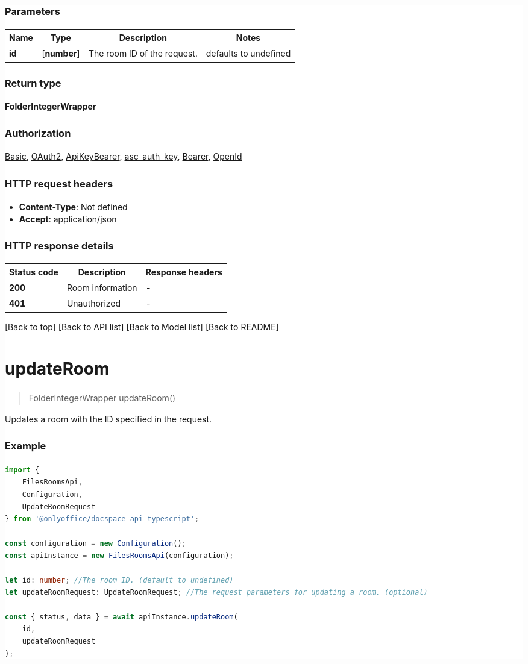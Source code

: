 ### Parameters

|Name | Type | Description  | Notes|
|------------- | ------------- | ------------- | -------------|
| **id** | [**number**] | The room ID of the request. | defaults to undefined|


### Return type

**FolderIntegerWrapper**

### Authorization

[Basic](../README.md#Basic), [OAuth2](../README.md#OAuth2), [ApiKeyBearer](../README.md#ApiKeyBearer), [asc_auth_key](../README.md#asc_auth_key), [Bearer](../README.md#Bearer), [OpenId](../README.md#OpenId)

### HTTP request headers

 - **Content-Type**: Not defined
 - **Accept**: application/json


### HTTP response details
| Status code | Description | Response headers |
|-------------|-------------|------------------|
|**200** | Room information |  -  |
|**401** | Unauthorized |  -  |

[[Back to top]](#) [[Back to API list]](../README.md#documentation-for-api-endpoints) [[Back to Model list]](../README.md#documentation-for-models) [[Back to README]](../README.md)

# **updateRoom**
> FolderIntegerWrapper updateRoom()

Updates a room with the ID specified in the request.

### Example

```typescript
import {
    FilesRoomsApi,
    Configuration,
    UpdateRoomRequest
} from '@onlyoffice/docspace-api-typescript';

const configuration = new Configuration();
const apiInstance = new FilesRoomsApi(configuration);

let id: number; //The room ID. (default to undefined)
let updateRoomRequest: UpdateRoomRequest; //The request parameters for updating a room. (optional)

const { status, data } = await apiInstance.updateRoom(
    id,
    updateRoomRequest
);
```
